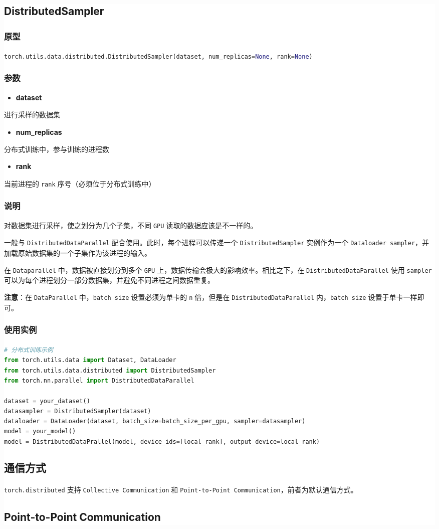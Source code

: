 ## DistributedSampler

### 原型

```python
torch.utils.data.distributed.DistributedSampler(dataset, num_replicas=None, rank=None)
```

### 参数

- **dataset**

进行采样的数据集

- **num_replicas**

分布式训练中，参与训练的进程数

- **rank**

当前进程的 `rank` 序号（必须位于分布式训练中）

### 说明

对数据集进行采样，使之划分为几个子集，不同 `GPU` 读取的数据应该是不一样的。

一般与 `DistributedDataParallel` 配合使用。此时，每个进程可以传递一个 `DistributedSampler` 实例作为一个 `Dataloader sampler`，并加载原始数据集的一个子集作为该进程的输入。

在 `Dataparallel` 中，数据被直接划分到多个 `GPU` 上，数据传输会极大的影响效率。相比之下，在 `DistributedDataParallel` 使用 `sampler` 可以为每个进程划分一部分数据集，并避免不同进程之间数据重复。

**注意**：在 `DataParallel` 中，`batch size` 设置必须为单卡的 `n` 倍，但是在 `DistributedDataParallel` 内，`batch size` 设置于单卡一样即可。

### 使用实例

```python
# 分布式训练示例
from torch.utils.data import Dataset, DataLoader
from torch.utils.data.distributed import DistributedSampler
from torch.nn.parallel import DistributedDataParallel

dataset = your_dataset()
datasampler = DistributedSampler(dataset)
dataloader = DataLoader(dataset, batch_size=batch_size_per_gpu, sampler=datasampler)
model = your_model()
model = DistributedDataPrallel(model, device_ids=[local_rank], output_device=local_rank)
```

## 通信方式

`torch.distributed` 支持 `Collective Communication` 和 `Point-to-Point Communication`，前者为默认通信方式。

## Point-to-Point Communication
